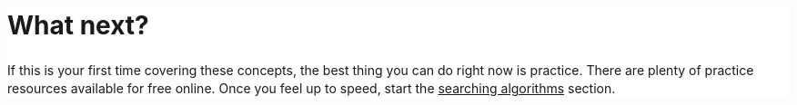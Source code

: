 # What next? 

If this is your first time covering these concepts, the best thing you can do right now is practice. There are plenty of practice resources available for free online. Once you feel up to speed, start the [searching algorithms](/tutorials/data-structures-and-algorithms/searching-algorithms) section. 